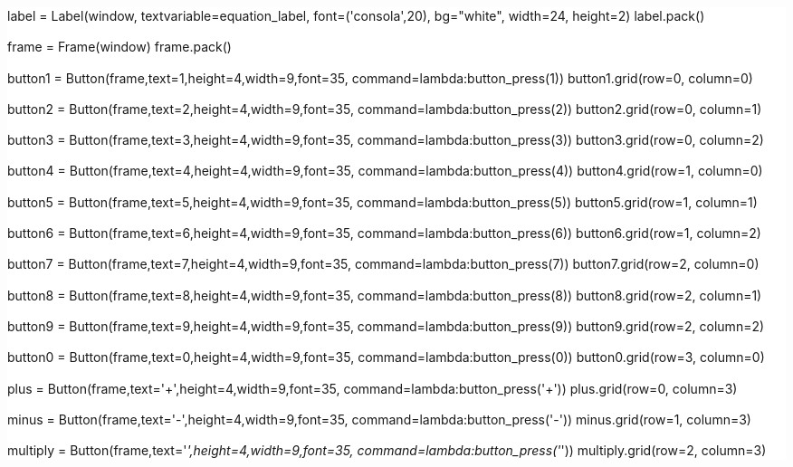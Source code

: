 label = Label(window, textvariable=equation_label, font=('consola',20), bg="white", width=24, height=2)
label.pack()

frame = Frame(window)
frame.pack()

button1 = Button(frame,text=1,height=4,width=9,font=35,
                 command=lambda:button_press(1)) 
button1.grid(row=0, column=0)

button2 = Button(frame,text=2,height=4,width=9,font=35,
                 command=lambda:button_press(2)) 
button2.grid(row=0, column=1)

button3 = Button(frame,text=3,height=4,width=9,font=35,
                 command=lambda:button_press(3)) 
button3.grid(row=0, column=2)

button4 = Button(frame,text=4,height=4,width=9,font=35,
                 command=lambda:button_press(4)) 
button4.grid(row=1, column=0)

button5 = Button(frame,text=5,height=4,width=9,font=35,
                 command=lambda:button_press(5)) 
button5.grid(row=1, column=1)

button6 = Button(frame,text=6,height=4,width=9,font=35,
                 command=lambda:button_press(6)) 
button6.grid(row=1, column=2)

button7 = Button(frame,text=7,height=4,width=9,font=35,
                 command=lambda:button_press(7)) 
button7.grid(row=2, column=0)

button8 = Button(frame,text=8,height=4,width=9,font=35,
                 command=lambda:button_press(8)) 
button8.grid(row=2, column=1)

button9 = Button(frame,text=9,height=4,width=9,font=35,
                 command=lambda:button_press(9)) 
button9.grid(row=2, column=2)

button0 = Button(frame,text=0,height=4,width=9,font=35,
                 command=lambda:button_press(0)) 
button0.grid(row=3, column=0)

plus = Button(frame,text='+',height=4,width=9,font=35,
                 command=lambda:button_press('+')) 
plus.grid(row=0, column=3)

minus = Button(frame,text='-',height=4,width=9,font=35,
                 command=lambda:button_press('-')) 
minus.grid(row=1, column=3)

multiply = Button(frame,text='*',height=4,width=9,font=35,
                 command=lambda:button_press('*')) 
multiply.grid(row=2, column=3)
